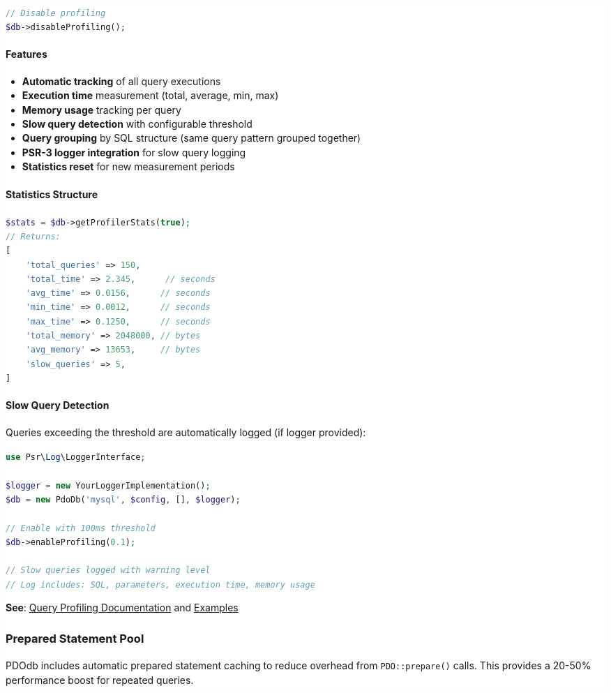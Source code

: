 ```php
// Disable profiling
$db->disableProfiling();
```

#### Features

- **Automatic tracking** of all query executions
- **Execution time** measurement (total, average, min, max)
- **Memory usage** tracking per query
- **Slow query detection** with configurable threshold
- **Query grouping** by SQL structure (same query pattern grouped together)
- **PSR-3 logger integration** for slow query logging
- **Statistics reset** for new measurement periods

#### Statistics Structure

```php
$stats = $db->getProfilerStats(true);
// Returns:
[
    'total_queries' => 150,
    'total_time' => 2.345,      // seconds
    'avg_time' => 0.0156,      // seconds
    'min_time' => 0.0012,      // seconds
    'max_time' => 0.1250,      // seconds
    'total_memory' => 2048000, // bytes
    'avg_memory' => 13653,     // bytes
    'slow_queries' => 5,
]
```

#### Slow Query Detection

Queries exceeding the threshold are automatically logged (if logger provided):

```php
use Psr\Log\LoggerInterface;

$logger = new YourLoggerImplementation();
$db = new PdoDb('mysql', $config, [], $logger);

// Enable with 100ms threshold
$db->enableProfiling(0.1);

// Slow queries logged with warning level
// Log includes: SQL, parameters, execution time, memory usage
```

**See**: [Query Profiling Documentation](documentation/05-advanced-features/query-profiling.md) and [Examples](examples/21-query-profiling/)

### Prepared Statement Pool

PDOdb includes automatic prepared statement caching to reduce overhead from `PDO::prepare()` calls. This provides a 20-50% performance boost for repeated queries.
